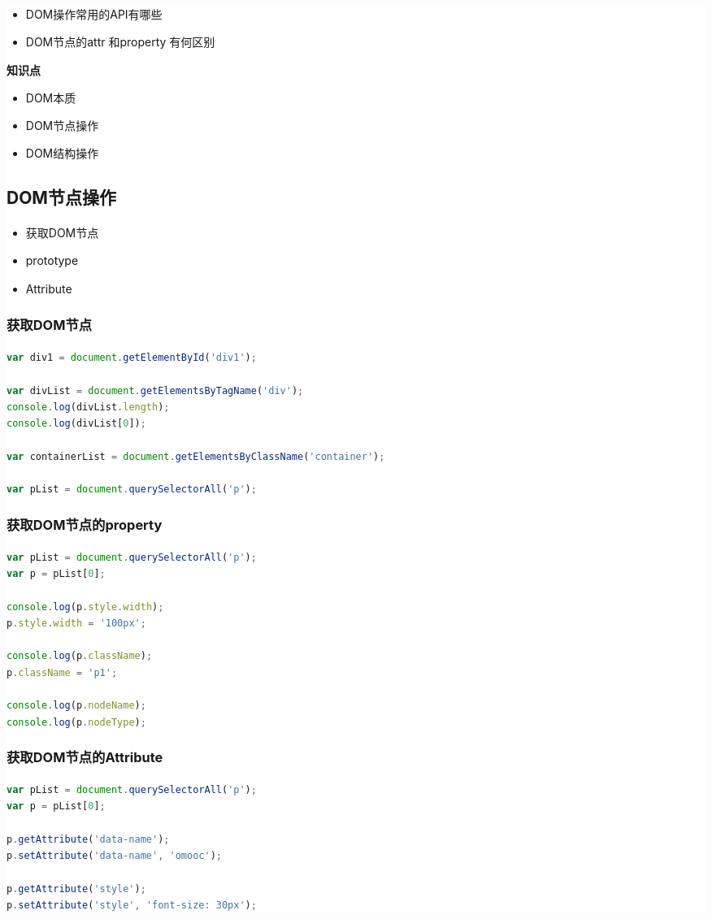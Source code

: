 - DOM操作常用的API有哪些

- DOM节点的attr 和property 有何区别

**知识点**

- DOM本质

- DOM节点操作

- DOM结构操作

## DOM节点操作

- 获取DOM节点

- prototype

- Attribute

### 获取DOM节点

```js
var div1 = document.getElementById('div1'); 

var divList = document.getElementsByTagName('div');
console.log(divList.length);
console.log(divList[0]);

var containerList = document.getElementsByClassName('container');

var pList = document.querySelectorAll('p');
```

### 获取DOM节点的property
```js
var pList = document.querySelectorAll('p');
var p = pList[0];

console.log(p.style.width);
p.style.width = '100px';

console.log(p.className);
p.className = 'p1';

console.log(p.nodeName);
console.log(p.nodeType);
```

### 获取DOM节点的Attribute
```js
var pList = document.querySelectorAll('p');
var p = pList[0];

p.getAttribute('data-name');
p.setAttribute('data-name', 'omooc');

p.getAttribute('style');
p.setAttribute('style', 'font-size: 30px');
```
